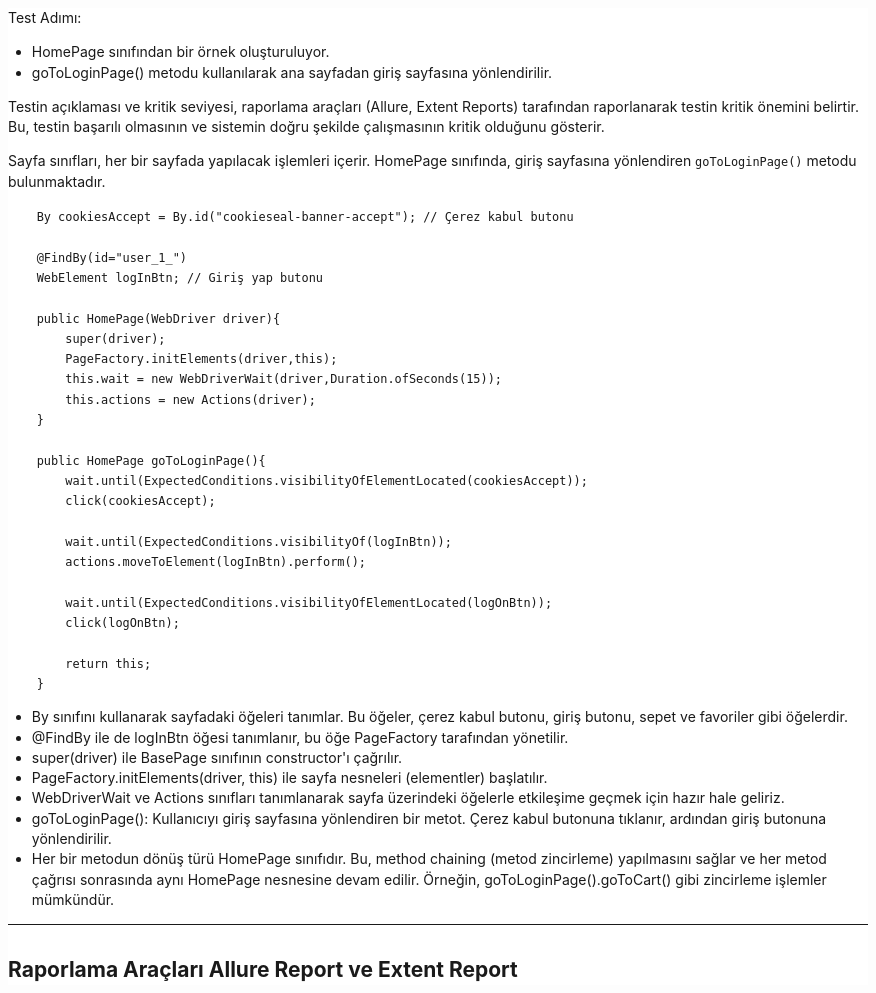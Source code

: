 Test Adımı:
- HomePage sınıfından bir örnek oluşturuluyor.
- goToLoginPage() metodu kullanılarak ana sayfadan giriş sayfasına yönlendirilir.
  
Testin açıklaması ve kritik seviyesi, raporlama araçları (Allure, Extent Reports) tarafından raporlanarak testin kritik önemini belirtir. Bu, testin başarılı olmasının ve sistemin doğru şekilde çalışmasının kritik olduğunu gösterir.

Sayfa sınıfları, her bir sayfada yapılacak işlemleri içerir.
HomePage sınıfında, giriş sayfasına yönlendiren ``goToLoginPage()`` metodu bulunmaktadır.

```
    By cookiesAccept = By.id("cookieseal-banner-accept"); // Çerez kabul butonu
    
    @FindBy(id="user_1_")
    WebElement logInBtn; // Giriş yap butonu
    
    public HomePage(WebDriver driver){
        super(driver);
        PageFactory.initElements(driver,this);
        this.wait = new WebDriverWait(driver,Duration.ofSeconds(15));
        this.actions = new Actions(driver);
    }
    
    public HomePage goToLoginPage(){
        wait.until(ExpectedConditions.visibilityOfElementLocated(cookiesAccept));
        click(cookiesAccept);

        wait.until(ExpectedConditions.visibilityOf(logInBtn));
        actions.moveToElement(logInBtn).perform();

        wait.until(ExpectedConditions.visibilityOfElementLocated(logOnBtn));
        click(logOnBtn);

        return this;
    }
```
- By sınıfını kullanarak sayfadaki öğeleri tanımlar. Bu öğeler, çerez kabul butonu, giriş butonu, sepet ve favoriler gibi öğelerdir.
- @FindBy ile de logInBtn öğesi tanımlanır, bu öğe PageFactory tarafından yönetilir.
- super(driver) ile BasePage sınıfının constructor'ı çağrılır.
- PageFactory.initElements(driver, this) ile sayfa nesneleri (elementler) başlatılır.
- WebDriverWait ve Actions sınıfları tanımlanarak sayfa üzerindeki öğelerle etkileşime geçmek için hazır hale geliriz.
- goToLoginPage(): Kullanıcıyı giriş sayfasına yönlendiren bir metot. Çerez kabul butonuna tıklanır, ardından giriş butonuna yönlendirilir.
- Her bir metodun dönüş türü HomePage sınıfıdır. Bu, method chaining (metod zincirleme) yapılmasını sağlar ve her metod çağrısı sonrasında aynı HomePage nesnesine devam edilir. Örneğin, goToLoginPage().goToCart() gibi zincirleme işlemler mümkündür.

---
## Raporlama Araçları Allure Report ve Extent Report

